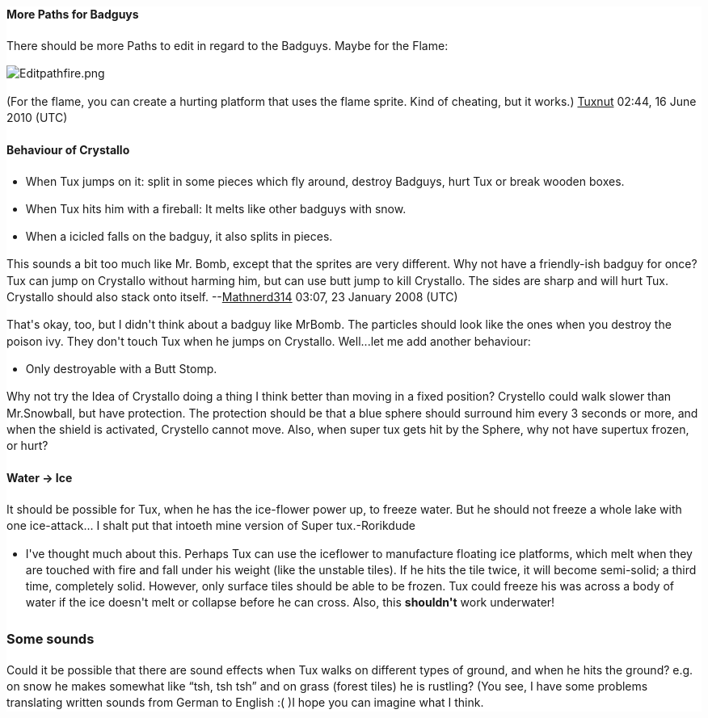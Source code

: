 #### More Paths for Badguys

There should be more Paths to edit in regard to the Badguys. Maybe for the Flame:

![](images/Editpathfire.png "Editpathfire.png")

(For the flame, you can create a hurting platform that uses the flame sprite. Kind of cheating, but it works.) [Tuxnut](User#tuxnut "wikilink") 02:44, 16 June 2010 (UTC)

#### Behaviour of Crystallo

-   When Tux jumps on it: split in some pieces which fly around, destroy Badguys, hurt Tux or break wooden boxes.



-   When Tux hits him with a fireball: It melts like other badguys with snow.



-   When a icicled falls on the badguy, it also splits in pieces.

This sounds a bit too much like Mr. Bomb, except that the sprites are very different. Why not have a friendly-ish badguy for once? Tux can jump on Crystallo without harming him, but can use butt jump to kill Crystallo. The sides are sharp and will hurt Tux. Crystallo should also stack onto itself. --[Mathnerd314](User#mathnerd314 "wikilink") 03:07, 23 January 2008 (UTC)

That's okay, too, but I didn't think about a badguy like MrBomb. The particles should look like the ones when you destroy the poison ivy. They don't touch Tux when he jumps on Crystallo. Well...let me add another behaviour:

-   Only destroyable with a Butt Stomp.

Why not try the Idea of Crystallo doing a thing I think better than moving in a fixed position? Crystello could walk slower than Mr.Snowball, but have protection. The protection should be that a blue sphere should surround him every 3 seconds or more, and when the shield is activated, Crystello cannot move. Also, when super tux gets hit by the Sphere, why not have supertux frozen, or hurt?

#### Water -&gt; Ice

It should be possible for Tux, when he has the ice-flower power up, to freeze water. But he should not freeze a whole lake with one ice-attack... I shalt put that intoeth mine version of Super tux.-Rorikdude

-   I've thought much about this. Perhaps Tux can use the iceflower to manufacture floating ice platforms, which melt when they are touched with fire and fall under his weight (like the unstable tiles). If he hits the tile twice, it will become semi-solid; a third time, completely solid. However, only surface tiles should be able to be frozen. Tux could freeze his was across a body of water if the ice doesn't melt or collapse before he can cross. Also, this **shouldn't** work underwater!

### Some sounds

Could it be possible that there are sound effects when Tux walks on different types of ground, and when he hits the ground? e.g. on snow he makes somewhat like “tsh, tsh tsh” and on grass (forest tiles) he is rustling? (You see, I have some problems translating written sounds from German to English :( )I hope you can imagine what I think.

  